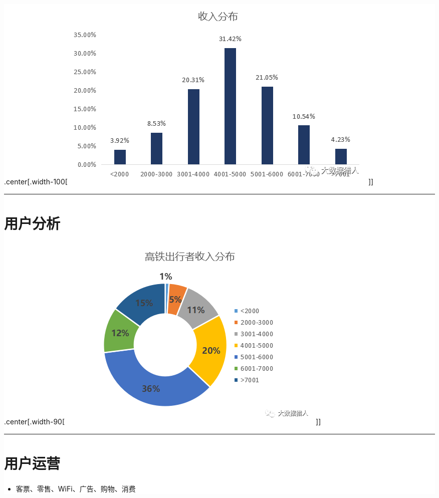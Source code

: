 .center[.width-100[![](./figures/revenue2.png)]]

---
# 用户分析

.center[.width-90[![](./figures/revenue.png)]]

---
# 用户运营

- 客票、零售、WiFi、广告、购物、消费
